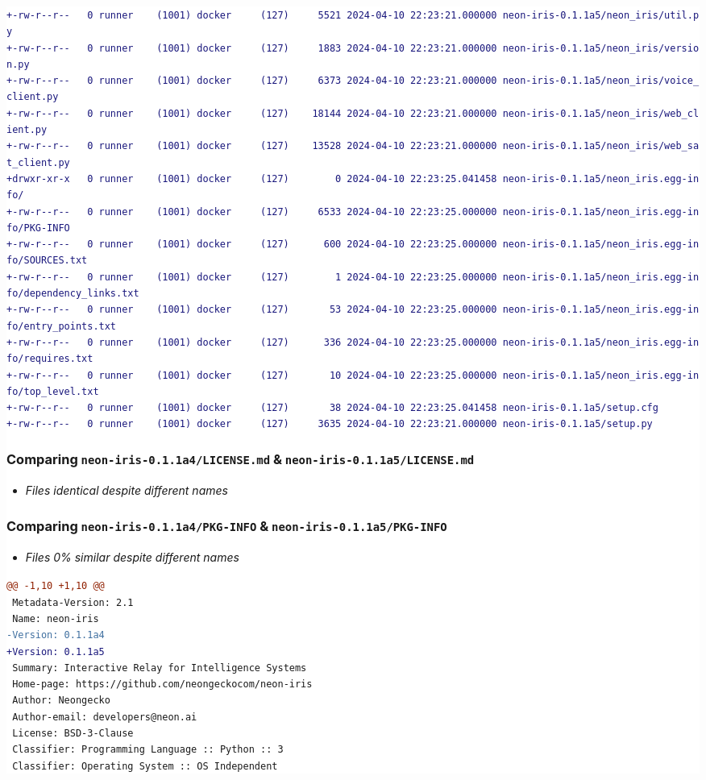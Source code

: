 ```diff
+-rw-r--r--   0 runner    (1001) docker     (127)     5521 2024-04-10 22:23:21.000000 neon-iris-0.1.1a5/neon_iris/util.py
+-rw-r--r--   0 runner    (1001) docker     (127)     1883 2024-04-10 22:23:21.000000 neon-iris-0.1.1a5/neon_iris/version.py
+-rw-r--r--   0 runner    (1001) docker     (127)     6373 2024-04-10 22:23:21.000000 neon-iris-0.1.1a5/neon_iris/voice_client.py
+-rw-r--r--   0 runner    (1001) docker     (127)    18144 2024-04-10 22:23:21.000000 neon-iris-0.1.1a5/neon_iris/web_client.py
+-rw-r--r--   0 runner    (1001) docker     (127)    13528 2024-04-10 22:23:21.000000 neon-iris-0.1.1a5/neon_iris/web_sat_client.py
+drwxr-xr-x   0 runner    (1001) docker     (127)        0 2024-04-10 22:23:25.041458 neon-iris-0.1.1a5/neon_iris.egg-info/
+-rw-r--r--   0 runner    (1001) docker     (127)     6533 2024-04-10 22:23:25.000000 neon-iris-0.1.1a5/neon_iris.egg-info/PKG-INFO
+-rw-r--r--   0 runner    (1001) docker     (127)      600 2024-04-10 22:23:25.000000 neon-iris-0.1.1a5/neon_iris.egg-info/SOURCES.txt
+-rw-r--r--   0 runner    (1001) docker     (127)        1 2024-04-10 22:23:25.000000 neon-iris-0.1.1a5/neon_iris.egg-info/dependency_links.txt
+-rw-r--r--   0 runner    (1001) docker     (127)       53 2024-04-10 22:23:25.000000 neon-iris-0.1.1a5/neon_iris.egg-info/entry_points.txt
+-rw-r--r--   0 runner    (1001) docker     (127)      336 2024-04-10 22:23:25.000000 neon-iris-0.1.1a5/neon_iris.egg-info/requires.txt
+-rw-r--r--   0 runner    (1001) docker     (127)       10 2024-04-10 22:23:25.000000 neon-iris-0.1.1a5/neon_iris.egg-info/top_level.txt
+-rw-r--r--   0 runner    (1001) docker     (127)       38 2024-04-10 22:23:25.041458 neon-iris-0.1.1a5/setup.cfg
+-rw-r--r--   0 runner    (1001) docker     (127)     3635 2024-04-10 22:23:21.000000 neon-iris-0.1.1a5/setup.py
```

### Comparing `neon-iris-0.1.1a4/LICENSE.md` & `neon-iris-0.1.1a5/LICENSE.md`

 * *Files identical despite different names*

### Comparing `neon-iris-0.1.1a4/PKG-INFO` & `neon-iris-0.1.1a5/PKG-INFO`

 * *Files 0% similar despite different names*

```diff
@@ -1,10 +1,10 @@
 Metadata-Version: 2.1
 Name: neon-iris
-Version: 0.1.1a4
+Version: 0.1.1a5
 Summary: Interactive Relay for Intelligence Systems
 Home-page: https://github.com/neongeckocom/neon-iris
 Author: Neongecko
 Author-email: developers@neon.ai
 License: BSD-3-Clause
 Classifier: Programming Language :: Python :: 3
 Classifier: Operating System :: OS Independent
```
